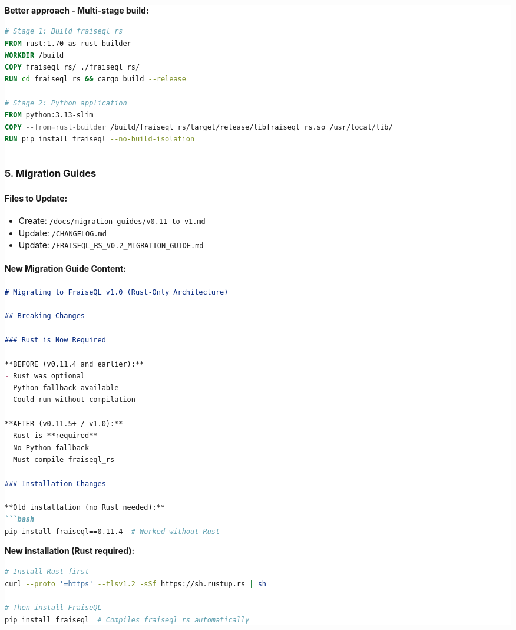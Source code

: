 ```dockerfile
```

**Better approach - Multi-stage build:**
```dockerfile
# Stage 1: Build fraiseql_rs
FROM rust:1.70 as rust-builder
WORKDIR /build
COPY fraiseql_rs/ ./fraiseql_rs/
RUN cd fraiseql_rs && cargo build --release

# Stage 2: Python application
FROM python:3.13-slim
COPY --from=rust-builder /build/fraiseql_rs/target/release/libfraiseql_rs.so /usr/local/lib/
RUN pip install fraiseql --no-build-isolation
```

---

### 5. **Migration Guides**

#### Files to Update:
- Create: `/docs/migration-guides/v0.11-to-v1.md`
- Update: `/CHANGELOG.md`
- Update: `/FRAISEQL_RS_V0.2_MIGRATION_GUIDE.md`

#### New Migration Guide Content:

```markdown
# Migrating to FraiseQL v1.0 (Rust-Only Architecture)

## Breaking Changes

### Rust is Now Required

**BEFORE (v0.11.4 and earlier):**
- Rust was optional
- Python fallback available
- Could run without compilation

**AFTER (v0.11.5+ / v1.0):**
- Rust is **required**
- No Python fallback
- Must compile fraiseql_rs

### Installation Changes

**Old installation (no Rust needed):**
```bash
pip install fraiseql==0.11.4  # Worked without Rust
```

**New installation (Rust required):**
```bash
# Install Rust first
curl --proto '=https' --tlsv1.2 -sSf https://sh.rustup.rs | sh

# Then install FraiseQL
pip install fraiseql  # Compiles fraiseql_rs automatically
```
